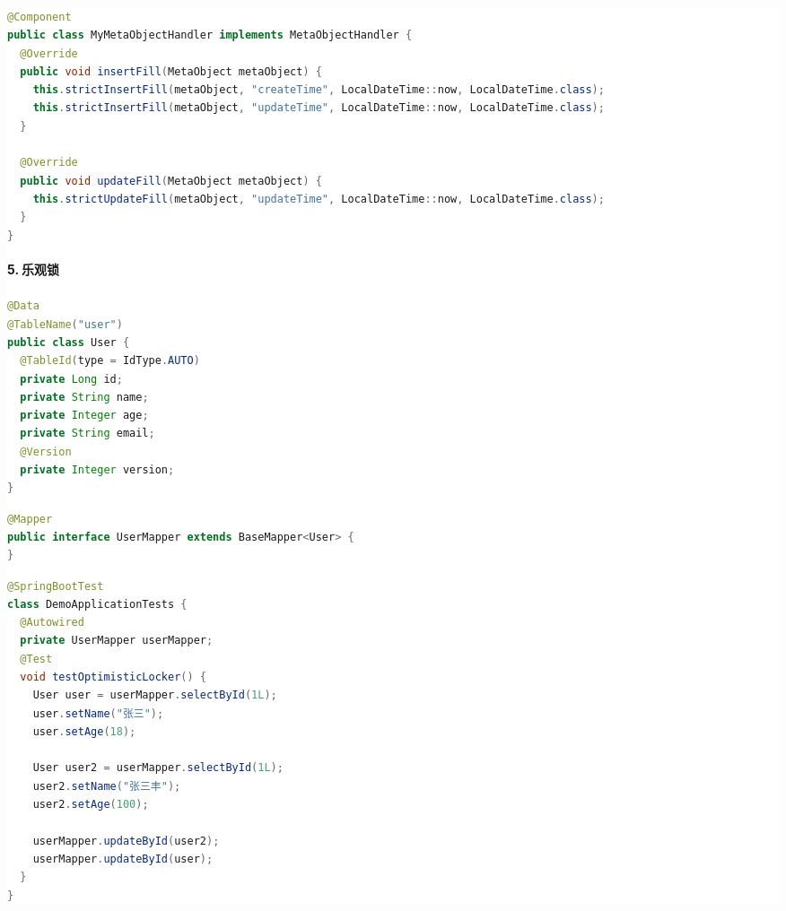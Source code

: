 ```java
@Component
public class MyMetaObjectHandler implements MetaObjectHandler {
  @Override
  public void insertFill(MetaObject metaObject) {
    this.strictInsertFill(metaObject, "createTime", LocalDateTime::now, LocalDateTime.class);
    this.strictInsertFill(metaObject, "updateTime", LocalDateTime::now, LocalDateTime.class);
  }

  @Override
  public void updateFill(MetaObject metaObject) {
    this.strictUpdateFill(metaObject, "updateTime", LocalDateTime::now, LocalDateTime.class);
  }
}
```

#### 5. 乐观锁

```java
@Data
@TableName("user")
public class User {
  @TableId(type = IdType.AUTO)
  private Long id;
  private String name;
  private Integer age;
  private String email;
  @Version
  private Integer version;
}
```

```java
@Mapper
public interface UserMapper extends BaseMapper<User> {
}
```

```java
@SpringBootTest
class DemoApplicationTests {
  @Autowired
  private UserMapper userMapper;
  @Test
  void testOptimisticLocker() {
    User user = userMapper.selectById(1L);
    user.setName("张三");
    user.setAge(18);

    User user2 = userMapper.selectById(1L);
    user2.setName("张三丰");
    user2.setAge(100);

    userMapper.updateById(user2);
    userMapper.updateById(user);
  }
}
```
